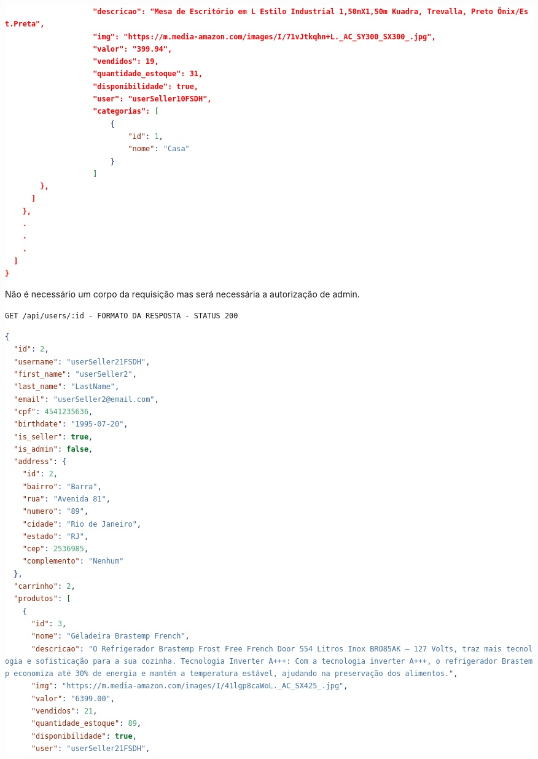 ```json
					"descricao": "Mesa de Escritório em L Estilo Industrial 1,50mX1,50m Kuadra, Trevalla, Preto Ônix/Est.Preta",
					"img": "https://m.media-amazon.com/images/I/71vJtkqhn+L._AC_SY300_SX300_.jpg",
					"valor": "399.94",
					"vendidos": 19,
					"quantidade_estoque": 31,
					"disponibilidade": true,
					"user": "userSeller10FSDH",
					"categorias": [
						{
							"id": 1,
							"nome": "Casa"
						}
					]
        },
      ]
    },
    .
    .
    .
  ]
}
```

Não é necessário um corpo da requisição mas será necessária a autorização de admin.

`GET /api/users/:id - FORMATO DA RESPOSTA - STATUS 200`

```json
{
  "id": 2,
  "username": "userSeller21FSDH",
  "first_name": "userSeller2",
  "last_name": "LastName",
  "email": "userSeller2@email.com",
  "cpf": 4541235636,
  "birthdate": "1995-07-20",
  "is_seller": true,
  "is_admin": false,
  "address": {
    "id": 2,
    "bairro": "Barra",
    "rua": "Avenida 81",
    "numero": "89",
    "cidade": "Rio de Janeiro",
    "estado": "RJ",
    "cep": 2536985,
    "complemento": "Nenhum"
  },
  "carrinho": 2,
  "produtos": [
    {
      "id": 3,
      "nome": "Geladeira Brastemp French",
      "descricao": "O Refrigerador Brastemp Frost Free French Door 554 Litros Inox BRO85AK – 127 Volts, traz mais tecnologia e sofisticação para a sua cozinha. Tecnologia Inverter A+++: Com a tecnologia inverter A+++, o refrigerador Brastemp economiza até 30% de energia e mantém a temperatura estável, ajudando na preservação dos alimentos.",
      "img": "https://m.media-amazon.com/images/I/41lgp8caWoL._AC_SX425_.jpg",
      "valor": "6399.00",
      "vendidos": 21,
      "quantidade_estoque": 89,
      "disponibilidade": true,
      "user": "userSeller21FSDH",
```